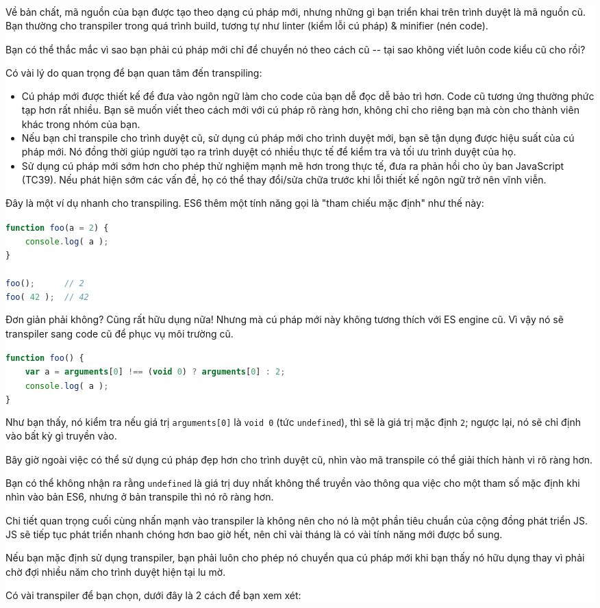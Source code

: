 Về bản chất, mã nguồn của bạn được tạo theo dạng cú pháp mới, nhưng những gì bạn triển khai trên trình duyệt là mã nguồn cũ. Bạn thường cho transpiler trong quá trình build, tương tự như linter (kiểm lỗi cú pháp) & minifier (nén code).

Bạn có thể thắc mắc vì sao bạn phải cú pháp mới chỉ để chuyển nó theo cách cũ -- tại sao không viết luôn code kiểu cũ cho rồi?

Có vài lý do quan trọng để bạn quan tâm đến transpiling:

* Cú pháp mới được thiết kế để đưa vào ngôn ngữ làm cho code của bạn dễ đọc dễ bảo trì hơn. Code cũ tương ứng thường phức tạp hơn rất nhiều. Bạn sẽ muốn viết theo cách mới với cú pháp rõ ràng hơn, không chỉ cho riêng bạn mà còn cho thành viên khác trong nhóm của bạn.
* Nếu bạn chỉ transpile cho trình duyệt cũ, sử dụng cú pháp mới cho trình duyệt mới, bạn sẽ tận dụng được hiệu suất của cú pháp mới. Nó đồng thời giúp người tạo ra trình duyệt có nhiều thực tế để kiểm tra và tối ưu trình duyệt của họ.
* Sử dụng cú pháp mới sớm hơn cho phép thử nghiệm mạnh mẽ hơn trong thực tế, đưa ra phản hồi cho ủy ban JavaScript (TC39). Nếu phát hiện sớm các vấn đề, họ có thể thay đổi/sửa chữa trước khi lỗi thiết kế ngôn ngữ trở nên vĩnh viễn.

Đây là một ví dụ nhanh cho transpiling. ES6 thêm một tính năng gọi là "tham chiếu mặc định" như thế này:

```js
function foo(a = 2) {
	console.log( a );
}

foo();		// 2
foo( 42 );	// 42
```

Đơn giản phải không? Cũng rất hữu dụng nữa! Nhưng mà cú pháp mới này không tương thích với ES engine cũ. Vì vậy nó sẽ transpiler sang code cũ để phục vụ môi trường cũ.

```js
function foo() {
	var a = arguments[0] !== (void 0) ? arguments[0] : 2;
	console.log( a );
}
```

Như bạn thấy, nó kiểm tra nếu giá trị `arguments[0]` là `void 0` (tức `undefined`), thì sẽ là giá trị mặc định `2`; ngược lại, nó sẽ chỉ định vào bất kỳ gì truyền vào.

Bây giờ ngoài việc có thể sử dụng cú pháp đẹp hơn cho trình duyệt cũ, nhìn vào mã transpile có thể giải thích hành vi rõ ràng hơn.

Bạn có thể không nhận ra rằng `undefined` là giá trị duy nhất không thể truyền vào thông qua việc cho một tham số mặc định khi nhìn vào bản ES6, nhưng ở bản transpile thì nó rõ ràng hơn.

Chi tiết quan trọng cuối cùng nhấn mạnh vào transpiler là không nên cho nó là một phần tiêu chuẩn của cộng đồng phát triển JS. JS sẽ tiếp tục phát triển nhanh chóng hơn bao giờ hết, nên chỉ vài tháng là có vài tính năng mới được bổ sung.

Nếu bạn mặc định sử dụng transpiler, bạn phải luôn cho phép nó chuyển qua cú pháp mới khi bạn thấy nó hữu dụng thay vì phải chờ đợi nhiều năm cho trình duyệt hiện tại lu mờ.

Có vài transpiler để bạn chọn, dưới đây là 2 cách để bạn xem xét:
